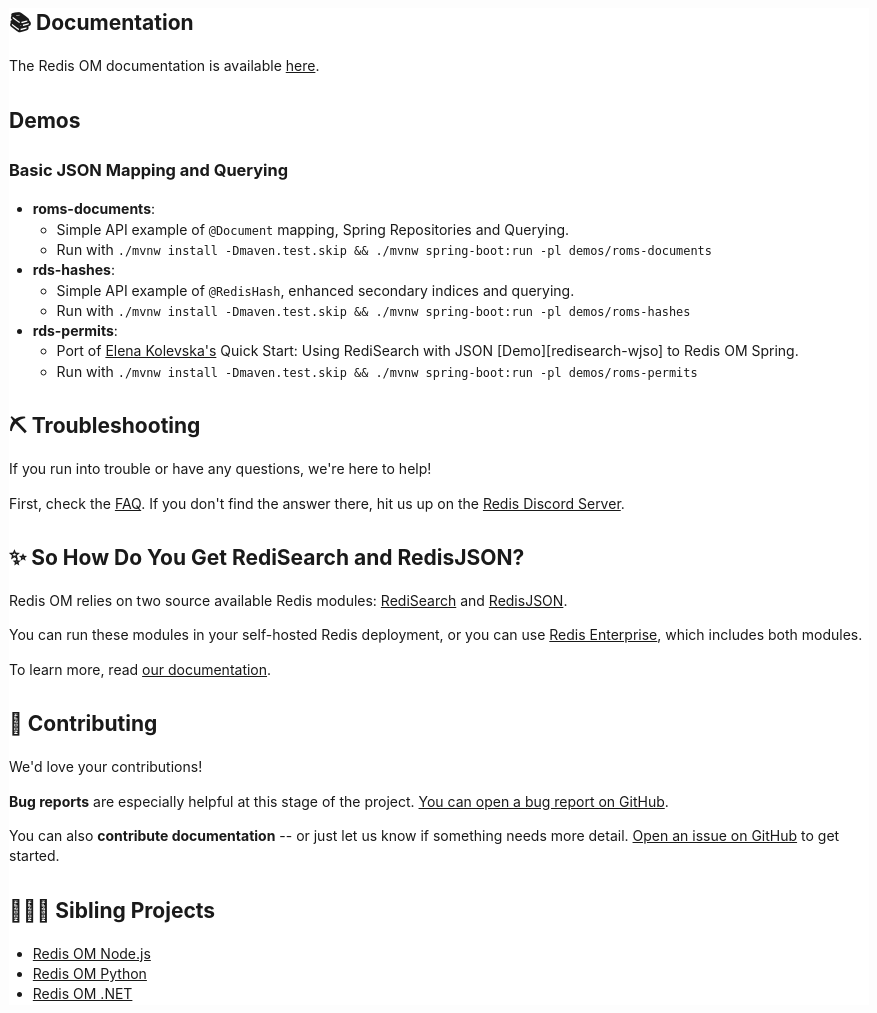 ## 📚 Documentation

The Redis OM documentation is available [here](docs/index.md).

## Demos

### Basic JSON Mapping and Querying

- **roms-documents**:
  - Simple API example of `@Document` mapping, Spring Repositories and Querying.
  - Run with  `./mvnw install -Dmaven.test.skip && ./mvnw spring-boot:run -pl demos/roms-documents`
- **rds-hashes**:
  - Simple API example of `@RedisHash`, enhanced secondary indices and querying.
  - Run with  `./mvnw install -Dmaven.test.skip && ./mvnw spring-boot:run -pl demos/roms-hashes`
- **rds-permits**:
  - Port of [Elena Kolevska's](https://github.com/elena-kolevska) Quick Start: Using RediSearch with JSON [Demo][redisearch-wjso] to Redis OM Spring.
  - Run with  `./mvnw install -Dmaven.test.skip && ./mvnw spring-boot:run -pl demos/roms-permits`

## ⛏️ Troubleshooting

If you run into trouble or have any questions, we're here to help!

First, check the [FAQ](docs/faq.md). If you don't find the answer there,
hit us up on the [Redis Discord Server](http://discord.gg/redis).

## ✨ So How Do You Get RediSearch and RedisJSON?

Redis OM relies on two source available Redis modules: [RediSearch][redisearch-url] and [RedisJSON][redis-json-url].

You can run these modules in your self-hosted Redis deployment, or you can use [Redis Enterprise][redis-enterprise-url], which includes both modules.

To learn more, read [our documentation](docs/redis_modules.md).

## 💖 Contributing

We'd love your contributions!

**Bug reports** are especially helpful at this stage of the project. [You can open a bug report on GitHub](https://github.com/redis-om/redis-om-spring/issues/new).

You can also **contribute documentation** -- or just let us know if something needs more detail. [Open an issue on GitHub](https://github.com/redis-om/redis-om-spring/issues/new) to get started.

## 🧑‍🤝‍🧑 Sibling Projects

- [Redis OM Node.js](https://github.com/redis/redis-om-node)
- [Redis OM Python](https://github.com/redis/redis-om-python)
- [Redis OM .NET](https://github.com/redis/redis-om-dotnet)


[ci-url]: https://github.com/redis-developer/redis-om-spring/actions/workflows/ci.yml
[badge-stage]: https://img.shields.io/badge/Project%20Stage-Development-green.svg
[badge-stage-page]: https://github.com/redis/redis-om-spring/wiki/Project-Stages
[badge-snapshots]: https://img.shields.io/nexus/s/https/s01.oss.sonatype.org/com.redis.om/redis-om-spring.svg
[badge-releases]: https://img.shields.io/maven-central/v/com.redis.om/redis-om-spring
[badge-open-issues]: http://isitmaintained.com/badge/open/redis/redis-om-spring.svg
[badge-issue-resolution]: http://isitmaintained.com/badge/resolution/redis/redis-om-spring.svg
[badge-codeql]: https://github.com/redis/redis-om-spring/actions/workflows/codeql-analysis.yml/badge.svg
[badge-codeql-page]: https://github.com/redis/redis-om-spring/actions/workflows/codeql-analysis.yml
[license-image]: https://img.shields.io/github/license/redis/redis-om-spring
[license-url]: LICENSE
[sdr-badge-releases]: https://img.shields.io/maven-central/v/org.springframework.data/spring-data-redis/2.7.2
[redis-om-website]: https://developer.redis.com
[redis-om-python]: https://github.com/redis-om/redis-om-python
[redis-om-js]: https://github.com/redis-om/redis-om-js
[redis-om-dotnet]: https://github.com/redis-om/redis-om-dotnet
[redisearch-url]: https://oss.redis.com/redisearch/
[redis-json-url]: https://oss.redis.com/redisjson/
[ulid-url]: https://github.com/ulid/spec
[redis-enterprise-url]: https://redis.com/try-free/
[link-snapshots]: https://s01.oss.sonatype.org/content/repositories/snapshots/com/redis/om/redis-om-spring/
[link-releases]: https://repo1.maven.org/maven2/com/redis/om/redis-om-spring/
[open-issues]: http://isitmaintained.com/project/redis/redis-om-spring
[issue-resolution]: http://isitmaintained.com/project/redis/redis-om-spring
[redisearch-wjson]: https://github.com/redislabs-training/mod-devcap-redisjson-getting-started/blob/master/articles/QuickStart-RediSearchWithJSON.md
[sdr-link-releases]: https://repo1.maven.org/maven2/org/springframework/data/spring-data-redis/2.7.2/